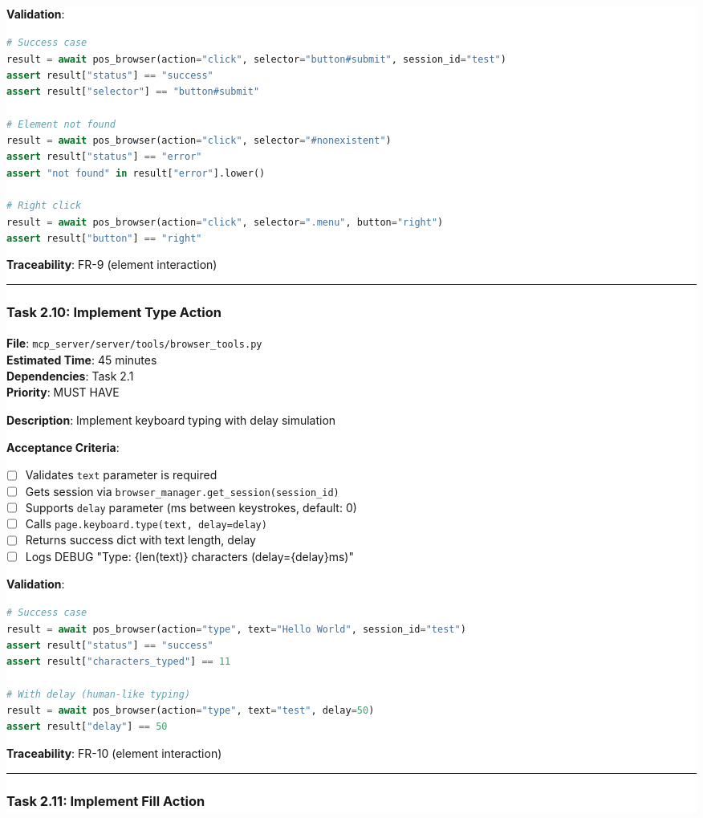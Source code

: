 **Validation**:
```python
# Success case
result = await pos_browser(action="click", selector="button#submit", session_id="test")
assert result["status"] == "success"
assert result["selector"] == "button#submit"

# Element not found
result = await pos_browser(action="click", selector="#nonexistent")
assert result["status"] == "error"
assert "not found" in result["error"].lower()

# Right click
result = await pos_browser(action="click", selector=".menu", button="right")
assert result["button"] == "right"
```

**Traceability**: FR-9 (element interaction)

---

### Task 2.10: Implement Type Action

**File**: `mcp_server/server/tools/browser_tools.py`  
**Estimated Time**: 45 minutes  
**Dependencies**: Task 2.1  
**Priority**: MUST HAVE

**Description**: Implement keyboard typing with delay simulation

**Acceptance Criteria**:
- [ ] Validates `text` parameter is required
- [ ] Gets session via `browser_manager.get_session(session_id)`
- [ ] Supports `delay` parameter (ms between keystrokes, default: 0)
- [ ] Calls `page.keyboard.type(text, delay=delay)`
- [ ] Returns success dict with text length, delay
- [ ] Logs DEBUG "Type: {len(text)} characters (delay={delay}ms)"

**Validation**:
```python
# Success case
result = await pos_browser(action="type", text="Hello World", session_id="test")
assert result["status"] == "success"
assert result["characters_typed"] == 11

# With delay (human-like typing)
result = await pos_browser(action="type", text="test", delay=50)
assert result["delay"] == 50
```

**Traceability**: FR-10 (element interaction)

---

### Task 2.11: Implement Fill Action
